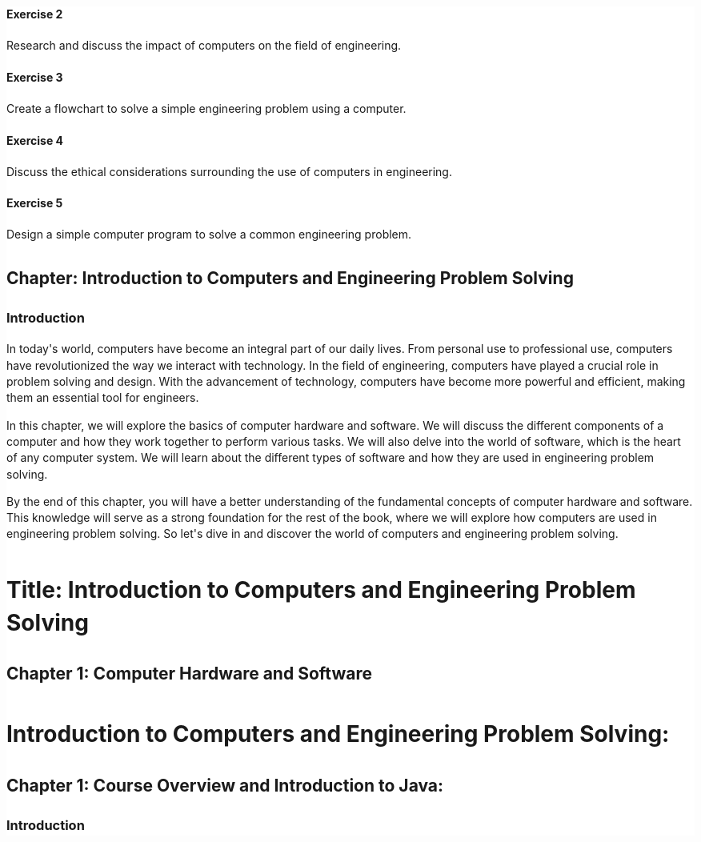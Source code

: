 #### Exercise 2
Research and discuss the impact of computers on the field of engineering.

#### Exercise 3
Create a flowchart to solve a simple engineering problem using a computer.

#### Exercise 4
Discuss the ethical considerations surrounding the use of computers in engineering.

#### Exercise 5
Design a simple computer program to solve a common engineering problem.


## Chapter: Introduction to Computers and Engineering Problem Solving

### Introduction

In today's world, computers have become an integral part of our daily lives. From personal use to professional use, computers have revolutionized the way we interact with technology. In the field of engineering, computers have played a crucial role in problem solving and design. With the advancement of technology, computers have become more powerful and efficient, making them an essential tool for engineers.

In this chapter, we will explore the basics of computer hardware and software. We will discuss the different components of a computer and how they work together to perform various tasks. We will also delve into the world of software, which is the heart of any computer system. We will learn about the different types of software and how they are used in engineering problem solving.

By the end of this chapter, you will have a better understanding of the fundamental concepts of computer hardware and software. This knowledge will serve as a strong foundation for the rest of the book, where we will explore how computers are used in engineering problem solving. So let's dive in and discover the world of computers and engineering problem solving.


# Title: Introduction to Computers and Engineering Problem Solving

## Chapter 1: Computer Hardware and Software




# Introduction to Computers and Engineering Problem Solving:

## Chapter 1: Course Overview and Introduction to Java:

### Introduction
